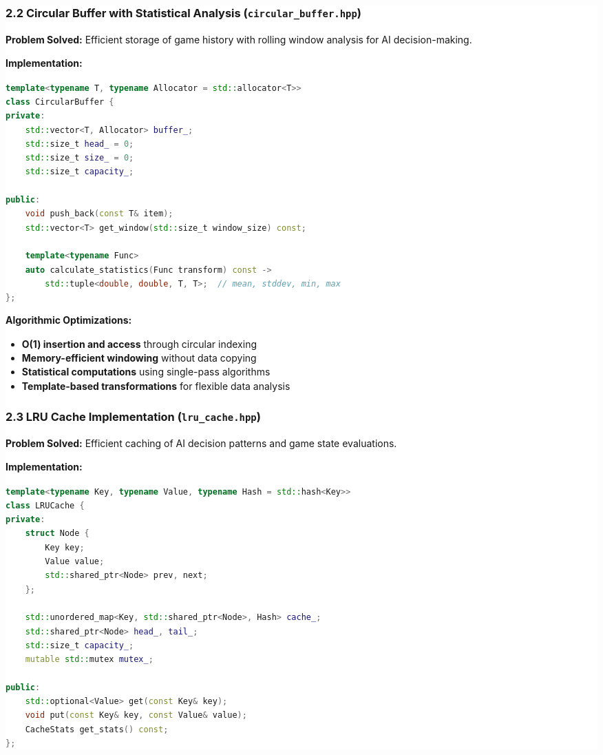 ### 2.2 Circular Buffer with Statistical Analysis (`circular_buffer.hpp`)

**Problem Solved:** Efficient storage of game history with rolling window analysis for AI decision-making.

**Implementation:**
```cpp
template<typename T, typename Allocator = std::allocator<T>>
class CircularBuffer {
private:
    std::vector<T, Allocator> buffer_;
    std::size_t head_ = 0;
    std::size_t size_ = 0;
    std::size_t capacity_;
    
public:
    void push_back(const T& item);
    std::vector<T> get_window(std::size_t window_size) const;
    
    template<typename Func>
    auto calculate_statistics(Func transform) const -> 
        std::tuple<double, double, T, T>;  // mean, stddev, min, max
};
```

**Algorithmic Optimizations:**
- **O(1) insertion and access** through circular indexing
- **Memory-efficient windowing** without data copying
- **Statistical computations** using single-pass algorithms
- **Template-based transformations** for flexible data analysis

### 2.3 LRU Cache Implementation (`lru_cache.hpp`)

**Problem Solved:** Efficient caching of AI decision patterns and game state evaluations.

**Implementation:**
```cpp
template<typename Key, typename Value, typename Hash = std::hash<Key>>
class LRUCache {
private:
    struct Node {
        Key key;
        Value value;
        std::shared_ptr<Node> prev, next;
    };
    
    std::unordered_map<Key, std::shared_ptr<Node>, Hash> cache_;
    std::shared_ptr<Node> head_, tail_;
    std::size_t capacity_;
    mutable std::mutex mutex_;
    
public:
    std::optional<Value> get(const Key& key);
    void put(const Key& key, const Value& value);
    CacheStats get_stats() const;
};
```
